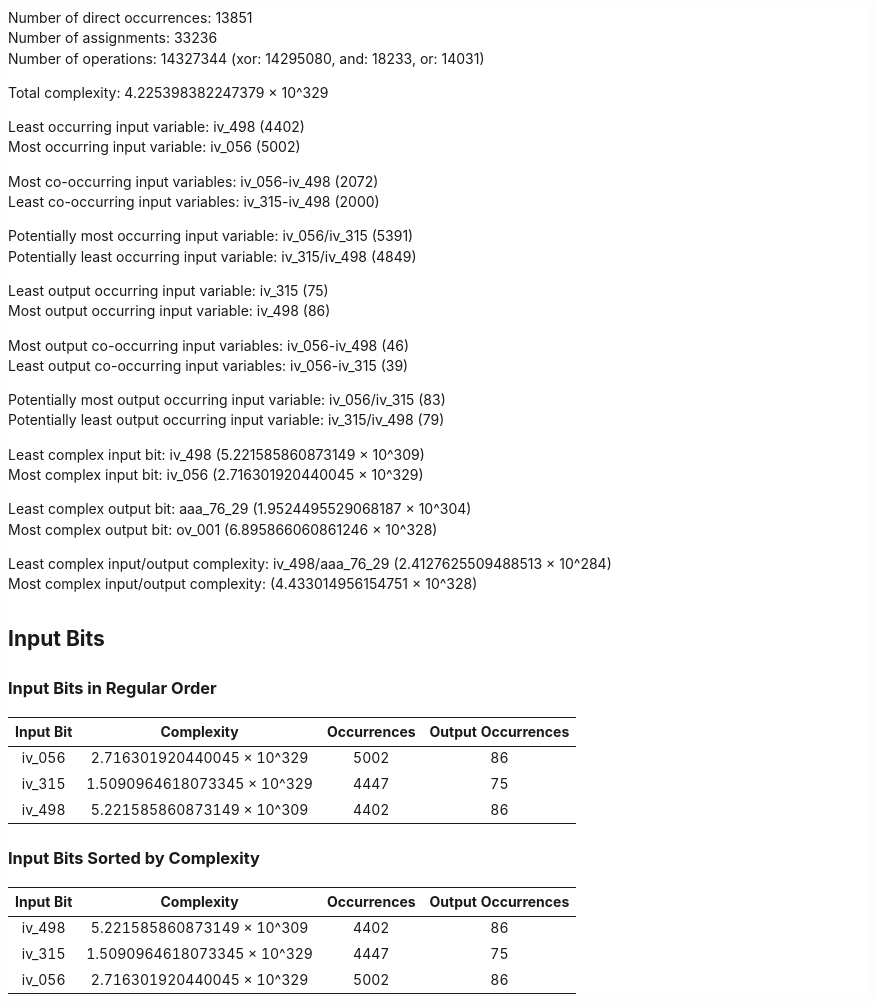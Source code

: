 Number of direct occurrences: 13851  
Number of assignments: 33236  
Number of operations: 14327344
(xor: 14295080,
and: 18233,
or: 14031)

Total complexity: 4.225398382247379 × 10^329

Least occurring input variable: iv_498 (4402)  
Most occurring input variable: iv_056 (5002)

Most co-occurring input variables: iv_056-iv_498 (2072)  
Least co-occurring input variables: iv_315-iv_498 (2000)

Potentially most occurring input variable: iv_056/iv_315 (5391)  
Potentially least occurring input variable: iv_315/iv_498 (4849)

Least output occurring input variable: iv_315 (75)  
Most output occurring input variable: iv_498 (86)

Most output co-occurring input variables: iv_056-iv_498 (46)  
Least output co-occurring input variables: iv_056-iv_315 (39)

Potentially most output occurring input variable: iv_056/iv_315 (83)  
Potentially least output occurring input variable: iv_315/iv_498 (79)

Least complex input bit: iv_498 (5.221585860873149 × 10^309)  
Most complex input bit: iv_056 (2.716301920440045 × 10^329)

Least complex output bit: aaa_76_29 (1.9524495529068187 × 10^304)  
Most complex output bit: ov_001 (6.895866060861246 × 10^328)

Least complex input/output complexity: iv_498/aaa_76_29 (2.4127625509488513 × 10^284)  
Most complex input/output complexity:  (4.433014956154751 × 10^328)

## Input Bits

### Input Bits in Regular Order

| Input Bit | Complexity | Occurrences | Output Occurrences |
|:---------:|:----------:|:-----------:|:------------------:|
| iv_056 | 2.716301920440045 × 10^329 | 5002 | 86 |
| iv_315 | 1.5090964618073345 × 10^329 | 4447 | 75 |
| iv_498 | 5.221585860873149 × 10^309 | 4402 | 86 |

### Input Bits Sorted by Complexity

| Input Bit | Complexity | Occurrences | Output Occurrences |
|:---------:|:----------:|:-----------:|:------------------:|
| iv_498 | 5.221585860873149 × 10^309 | 4402 | 86 |
| iv_315 | 1.5090964618073345 × 10^329 | 4447 | 75 |
| iv_056 | 2.716301920440045 × 10^329 | 5002 | 86 |
